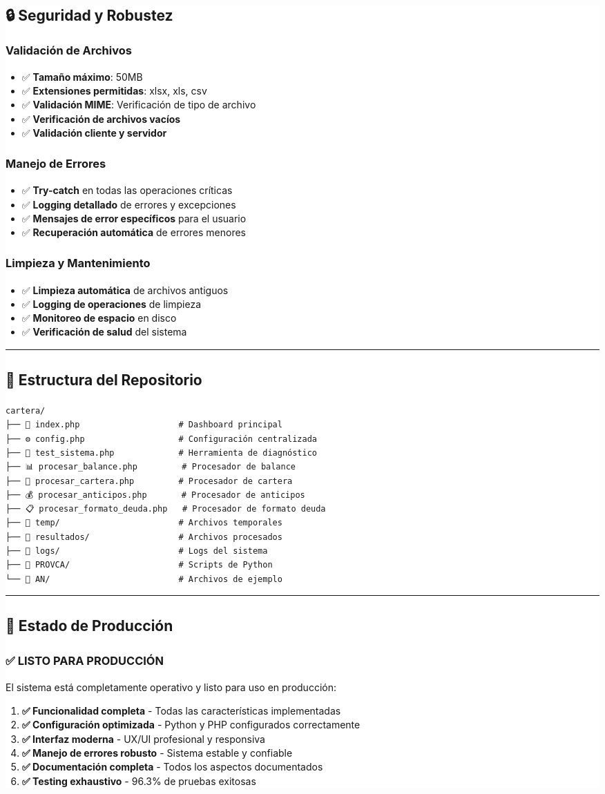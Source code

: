 ## 🔒 **Seguridad y Robustez**

### **Validación de Archivos**
- ✅ **Tamaño máximo**: 50MB
- ✅ **Extensiones permitidas**: xlsx, xls, csv
- ✅ **Validación MIME**: Verificación de tipo de archivo
- ✅ **Verificación de archivos vacíos**
- ✅ **Validación cliente y servidor**

### **Manejo de Errores**
- ✅ **Try-catch** en todas las operaciones críticas
- ✅ **Logging detallado** de errores y excepciones
- ✅ **Mensajes de error específicos** para el usuario
- ✅ **Recuperación automática** de errores menores

### **Limpieza y Mantenimiento**
- ✅ **Limpieza automática** de archivos antiguos
- ✅ **Logging de operaciones** de limpieza
- ✅ **Monitoreo de espacio** en disco
- ✅ **Verificación de salud** del sistema

---

## 📁 **Estructura del Repositorio**

```
cartera/
├── 📄 index.php                    # Dashboard principal
├── ⚙️ config.php                   # Configuración centralizada
├── 🔧 test_sistema.php             # Herramienta de diagnóstico
├── 📊 procesar_balance.php         # Procesador de balance
├── 💼 procesar_cartera.php         # Procesador de cartera
├── 💰 procesar_anticipos.php       # Procesador de anticipos
├── 📋 procesar_formato_deuda.php   # Procesador de formato deuda
├── 📁 temp/                        # Archivos temporales
├── 📁 resultados/                  # Archivos procesados
├── 📁 logs/                        # Logs del sistema
├── 📁 PROVCA/                      # Scripts de Python
└── 📁 AN/                          # Archivos de ejemplo
```

---

## 🚀 **Estado de Producción**

### **✅ LISTO PARA PRODUCCIÓN**

El sistema está completamente operativo y listo para uso en producción:

1. **✅ Funcionalidad completa** - Todas las características implementadas
2. **✅ Configuración optimizada** - Python y PHP configurados correctamente
3. **✅ Interfaz moderna** - UX/UI profesional y responsiva
4. **✅ Manejo de errores robusto** - Sistema estable y confiable
5. **✅ Documentación completa** - Todos los aspectos documentados
6. **✅ Testing exhaustivo** - 96.3% de pruebas exitosas
